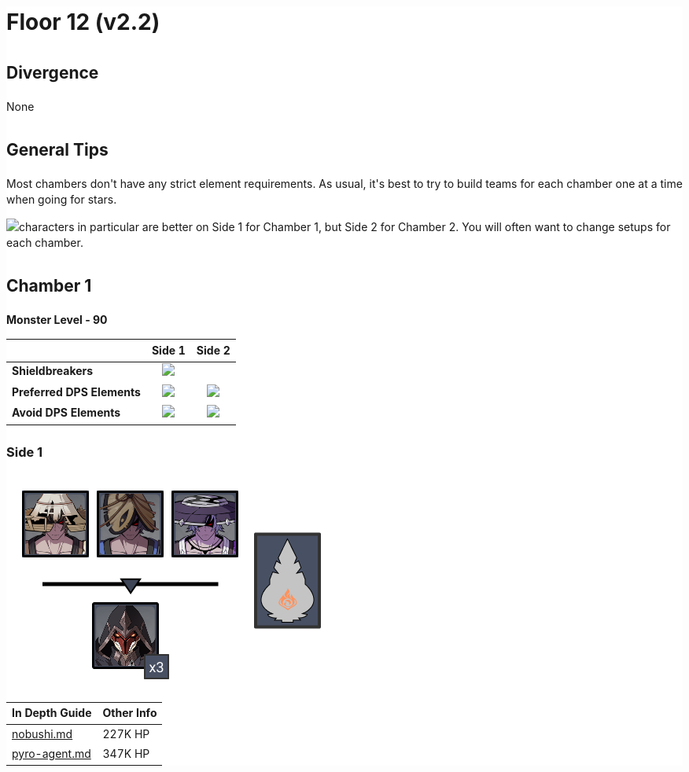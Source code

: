 # Floor 12 (v2.2)

## Divergence <a href="#general-tips" id="general-tips"></a>

None

## General Tips

Most chambers don't have any strict element requirements. As usual, it's best to try to build teams for each chamber one at a time when going for stars.

![](../../.gitbook/assets/anemo\_small.png)characters in particular are better on Side 1 for Chamber 1, but Side 2 for Chamber 2. You will often want to change setups for each chamber.

## Chamber 1

**Monster Level - 90**

|                            |                     Side 1                     |                    Side 2                   |
| -------------------------- | :--------------------------------------------: | :-----------------------------------------: |
| **Shieldbreakers**         |   ![](../../.gitbook/assets/hydro\_small.png)  |                                             |
| **Preferred DPS Elements** | ![](../../.gitbook/assets/physical\_small.png) |  ![](../../.gitbook/assets/pyro\_small.png) |
| **Avoid DPS Elements**     |   ![](../../.gitbook/assets/pyro\_small.png)   | ![](../../.gitbook/assets/hydro\_small.png) |

### Side 1

![](../../.gitbook/assets/12-1-1v22.png)

| In Depth Guide                                                | Other Info |
| ------------------------------------------------------------- | ---------- |
| [nobushi.md](../../monsters/samurai/nobushi.md "mention")     | 227K HP    |
| [pyro-agent.md](../../monsters/fatui/pyro-agent.md "mention") | 347K HP    |
